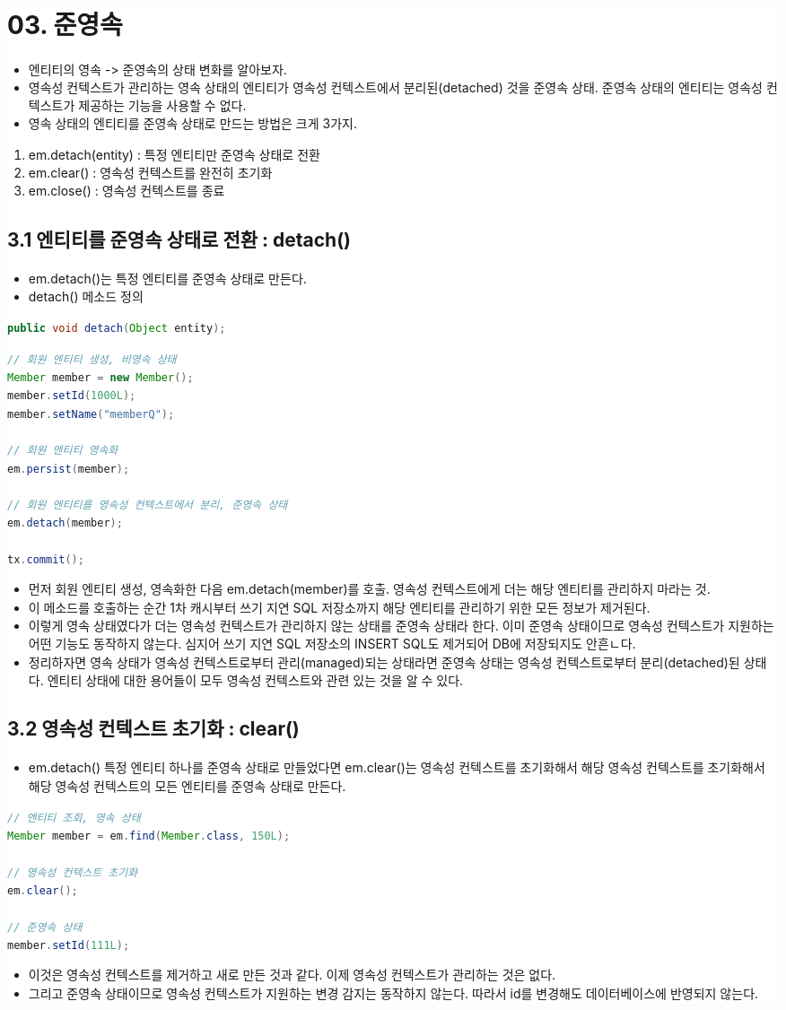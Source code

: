 # 03. 준영속
- 엔티티의 영속 -> 준영속의 상태 변화를 알아보자.
- 영속성 컨텍스트가 관리하는 영속 상태의 엔티티가 영속성 컨텍스트에서 분리된(detached) 것을 준영속 상태. 준영속 상태의 엔티티는 영속성 컨텍스트가 제공하는 기능을 사용할 수 없다.
- 영속 상태의 엔티티를 준영속 상태로 만드는 방법은 크게 3가지.
1. em.detach(entity) : 특정 엔티티만 준영속 상태로 전환
2. em.clear() : 영속성 컨텍스트를 완전히 초기화
3. em.close() : 영속성 컨텍스트를 종료

## 3.1 엔티티를 준영속 상태로 전환 : detach()
- em.detach()는 특정 엔티티를 준영속 상태로 만든다.
- detach() 메소드 정의
```java
public void detach(Object entity);
```
```java
// 회원 엔티티 생성, 비영속 상태
Member member = new Member();
member.setId(1000L);
member.setName("memberQ");

// 회원 엔티티 영속화
em.persist(member);

// 회원 엔티티를 영속성 컨텍스트에서 분리, 준영속 상태
em.detach(member);

tx.commit();
```
- 먼저 회원 엔티티 생성, 영속화한 다음 em.detach(member)를 호출. 영속성 컨텍스트에게 더는 해당 엔티티를 관리하지 마라는 것.
- 이 메소드를 호출하는 순간 1차 캐시부터 쓰기 지연 SQL 저장소까지 해당 엔티티를 관리하기 위한 모든 정보가 제거된다.
- 이렇게 영속 상태였다가 더는 영속성 컨텍스트가 관리하지 않는 상태를 준영속 상태라 한다. 이미 준영속 상태이므로 영속성 컨텍스트가 지원하는 어떤 기능도 동작하지 않는다. 심지어 쓰기 지연
SQL 저장소의 INSERT SQL도 제거되어 DB에 저장되지도 안흔ㄴ다.
- 정리하자면 영속 상태가 영속성 컨텍스트로부터 관리(managed)되는 상태라면 준영속 상태는 영속성 컨텍스트로부터 분리(detached)된 상태다. 엔티티 상태에 대한 용어들이 모두 영속성
컨텍스트와 관련 있는 것을 알 수 있다.

## 3.2 영속성 컨텍스트 초기화 : clear()
- em.detach() 특정 엔티티 하나를 준영속 상태로 만들었다면 em.clear()는 영속성 컨텍스트를 초기화해서 해당 영속성 컨텍스트를 초기화해서 해당 영속성 컨텍스트의 모든 엔티티를 
준영속 상태로 만든다.
```java
// 엔티티 조회, 영속 상태
Member member = em.find(Member.class, 150L);

// 영속성 컨텍스트 초기화
em.clear();

// 준영속 상태
member.setId(111L);
```
- 이것은 영속성 컨텍스트를 제거하고 새로 만든 것과 같다. 이제 영속성 컨텍스트가 관리하는 것은 없다.
- 그리고 준영속 상태이므로 영속성 컨텍스트가 지원하는 변경 감지는 동작하지 않는다. 따라서 id를 변경해도 데이터베이스에 반영되지 않는다.
